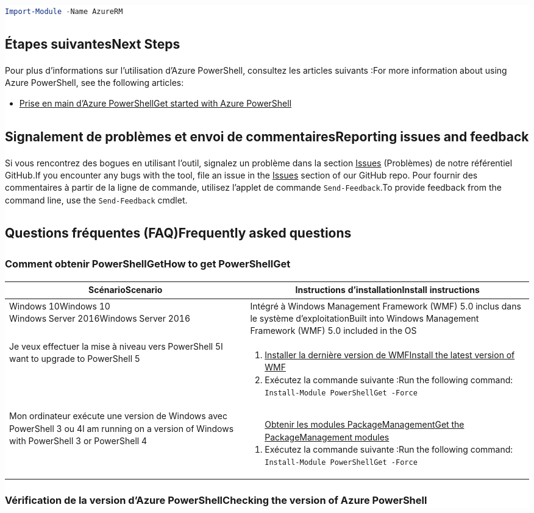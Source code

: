 ```powershell
Import-Module -Name AzureRM
```

## <a name="next-steps"></a><span data-ttu-id="bfb67-132">Étapes suivantes</span><span class="sxs-lookup"><span data-stu-id="bfb67-132">Next Steps</span></span>

<span data-ttu-id="bfb67-133">Pour plus d’informations sur l’utilisation d’Azure PowerShell, consultez les articles suivants :</span><span class="sxs-lookup"><span data-stu-id="bfb67-133">For more information about using Azure PowerShell, see the following articles:</span></span>

* [<span data-ttu-id="bfb67-134">Prise en main d’Azure PowerShell</span><span class="sxs-lookup"><span data-stu-id="bfb67-134">Get started with Azure PowerShell</span></span>](get-started-azureps.md)

## <a name="reporting-issues-and-feedback"></a><span data-ttu-id="bfb67-135">Signalement de problèmes et envoi de commentaires</span><span class="sxs-lookup"><span data-stu-id="bfb67-135">Reporting issues and feedback</span></span>

<span data-ttu-id="bfb67-136">Si vous rencontrez des bogues en utilisant l’outil, signalez un problème dans la section [Issues](https://github.com/Azure/azure-powershell/issues) (Problèmes) de notre référentiel GitHub.</span><span class="sxs-lookup"><span data-stu-id="bfb67-136">If you encounter any bugs with the tool, file an issue in the [Issues](https://github.com/Azure/azure-powershell/issues) section of our GitHub repo.</span></span> <span data-ttu-id="bfb67-137">Pour fournir des commentaires à partir de la ligne de commande, utilisez l’applet de commande `Send-Feedback`.</span><span class="sxs-lookup"><span data-stu-id="bfb67-137">To provide feedback from the command line, use the `Send-Feedback` cmdlet.</span></span>

## <a name="frequently-asked-questions"></a><span data-ttu-id="bfb67-138">Questions fréquentes (FAQ)</span><span class="sxs-lookup"><span data-stu-id="bfb67-138">Frequently asked questions</span></span>

### <a name="how-to-get-powershellget"></a><span data-ttu-id="bfb67-139">Comment obtenir PowerShellGet</span><span class="sxs-lookup"><span data-stu-id="bfb67-139">How to get PowerShellGet</span></span>

|<span data-ttu-id="bfb67-140">Scénario</span><span class="sxs-lookup"><span data-stu-id="bfb67-140">Scenario</span></span>|<span data-ttu-id="bfb67-141">Instructions d’installation</span><span class="sxs-lookup"><span data-stu-id="bfb67-141">Install instructions</span></span>|
|---|---|
|<span data-ttu-id="bfb67-142">Windows 10</span><span class="sxs-lookup"><span data-stu-id="bfb67-142">Windows 10</span></span><br/><span data-ttu-id="bfb67-143">Windows Server 2016</span><span class="sxs-lookup"><span data-stu-id="bfb67-143">Windows Server 2016</span></span>|<span data-ttu-id="bfb67-144">Intégré à Windows Management Framework (WMF) 5.0 inclus dans le système d’exploitation</span><span class="sxs-lookup"><span data-stu-id="bfb67-144">Built into Windows Management Framework (WMF) 5.0 included in the OS</span></span>|
|<span data-ttu-id="bfb67-145">Je veux effectuer la mise à niveau vers PowerShell 5</span><span class="sxs-lookup"><span data-stu-id="bfb67-145">I want to upgrade to PowerShell 5</span></span>|<ol><li>[<span data-ttu-id="bfb67-146">Installer la dernière version de WMF</span><span class="sxs-lookup"><span data-stu-id="bfb67-146">Install the latest version of WMF</span></span>](https://www.microsoft.com/en-us/download/details.aspx?id=54616)</li><li><span data-ttu-id="bfb67-147">Exécutez la commande suivante :</span><span class="sxs-lookup"><span data-stu-id="bfb67-147">Run the following command:</span></span><br/>```Install-Module PowerShellGet -Force```</li></ol>|
|<span data-ttu-id="bfb67-148">Mon ordinateur exécute une version de Windows avec PowerShell 3 ou 4</span><span class="sxs-lookup"><span data-stu-id="bfb67-148">I am running on a version of Windows with PowerShell 3 or PowerShell 4</span></span>|<ol><span data-ttu-id="bfb67-149"><il>[Obtenir les modules PackageManagement](http://go.microsoft.com/fwlink/?LinkID=746217)</il></span><span class="sxs-lookup"><span data-stu-id="bfb67-149"><il>[Get the PackageManagement modules](http://go.microsoft.com/fwlink/?LinkID=746217)</il></span></span><li><span data-ttu-id="bfb67-150">Exécutez la commande suivante :</span><span class="sxs-lookup"><span data-stu-id="bfb67-150">Run the following command:</span></span><br/>```Install-Module PowerShellGet -Force```</li></ol>|

<a id="helpmechoose"></a>
### <a name="checking-the-version-of-azure-powershell"></a><span data-ttu-id="bfb67-151">Vérification de la version d’Azure PowerShell</span><span class="sxs-lookup"><span data-stu-id="bfb67-151">Checking the version of Azure PowerShell</span></span>
